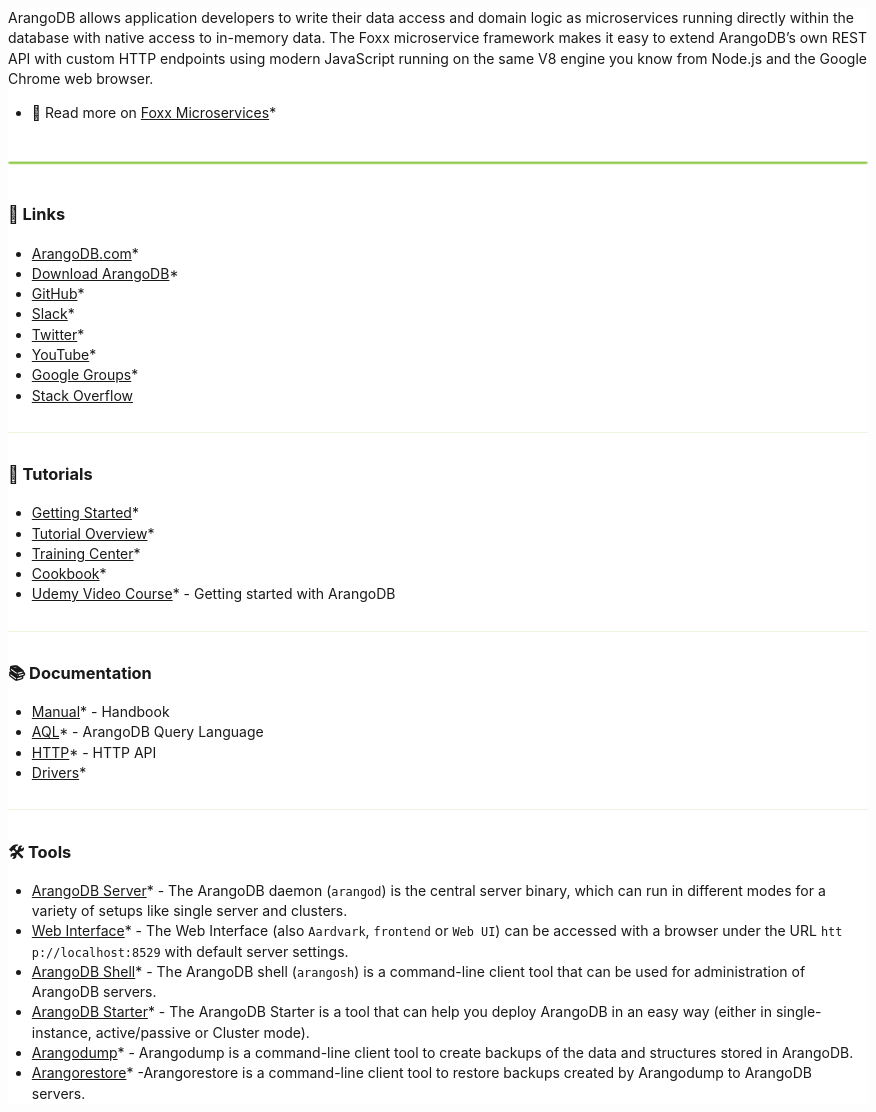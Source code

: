 ArangoDB allows application developers to write their data access and domain logic as microservices running directly within the database with native access to in-memory data. The Foxx microservice framework makes it easy to extend ArangoDB’s own REST API with custom HTTP endpoints using modern JavaScript running on the same V8 engine you know from Node.js and the Google Chrome web browser.

- 📰 Read more on [Foxx Microservices](https://www.arangodb.com/docs/stable/foxx.html)*

![divider](divider.png)

### 🔗 Links
- [ArangoDB.com](http://www.arangodb.com)*
- [Download ArangoDB](https://www.arangodb.com/download-major/)*
- [GitHub](https://github.com/arangodb/arangodb)*
- [Slack](https://slack.arangodb.com/)*
- [Twitter](https://twitter.com/arangodb)*
- [YouTube](https://www.youtube.com/user/ArangoDB)*
- [Google Groups](https://groups.google.com/forum/#!forum/arangodb)*
- [Stack Overflow](https://stackoverflow.com/questions/tagged/arangodb)

![divider](divider.small.png)

### 📗 Tutorials
- [Getting Started](https://www.arangodb.com/docs/stable/getting-started.html)*
- [Tutorial Overview](https://www.arangodb.com/docs/stable/tutorials.html)*
- [Training Center](https://www.arangodb.com/arangodb-training-center/)*
- [Cookbook](https://www.arangodb.com/docs/stable/cookbook/index.html)*
- [Udemy Video Course](https://www.udemy.com/getting-started-with-arangodb/)* - Getting started with ArangoDB

![divider](divider.small.png)

### 📚 Documentation
- [Manual](https://www.arangodb.com/docs/stable/)* - Handbook
- [AQL](https://www.arangodb.com/docs/stable/aql/)* - ArangoDB Query Language
- [HTTP](https://www.arangodb.com/docs/stable/http/)* - HTTP API
- [Drivers](https://www.arangodb.com/docs/stable/drivers/)*

![divider](divider.small.png)

### 🛠️ Tools
- [ArangoDB Server](https://www.arangodb.com/docs/stable/programs-arangod.html)* - The ArangoDB daemon (`arangod`) is the central server binary, which can run in different modes for a variety of setups like single server and clusters.
- [Web Interface](https://www.arangodb.com/docs/stable/programs-web-interface.html)* - The Web Interface (also `Aardvark`, `frontend` or `Web UI`) can be accessed with a browser under the URL `http://localhost:8529` with default server settings.
- [ArangoDB Shell](https://www.arangodb.com/docs/stable/programs-arangosh.html)* - The ArangoDB shell (`arangosh`) is a command-line client tool that can be used for administration of ArangoDB servers.
- [ArangoDB Starter](https://www.arangodb.com/docs/stable/programs-starter.html)* - The ArangoDB Starter is a tool that can help you deploy ArangoDB in an easy way (either in single-instance, active/passive or Cluster mode).
- [Arangodump](https://www.arangodb.com/docs/stable/programs-arangodump.html)* - Arangodump is a command-line client tool to create backups of the data and structures stored in ArangoDB.
- [Arangorestore](https://www.arangodb.com/docs/stable/programs-arangorestore.html)* -Arangorestore is a command-line client tool to restore backups created by Arangodump to ArangoDB servers.